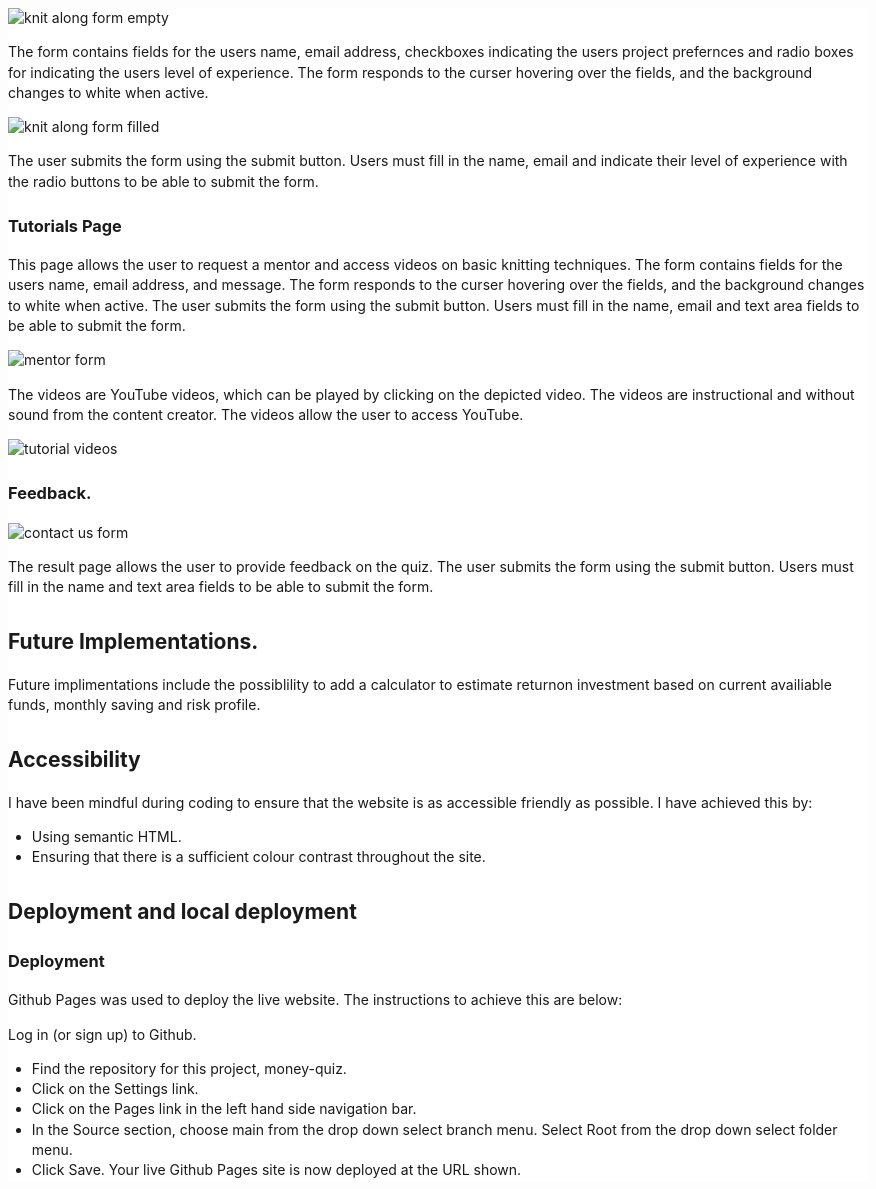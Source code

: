![knit along form empty](/assets/images/readmeimages/knitalong_form_empty.png)

The form contains fields for the users name, email address, checkboxes indicating the users project prefernces and radio boxes for indicating the users level of experience. The form responds to the curser hovering over the fields, and the background changes to white when active.

![knit along form filled](/assets/images/readmeimages/knitalong_form_filled.png)

The user submits the form using the submit button. Users must fill in the name, email and indicate their level of experience with the radio buttons to be able to submit the form.

### Tutorials Page
This page allows the user to request a mentor and access videos on basic knitting techniques. The form contains fields for the users name, email address, and message. The form responds to the curser hovering over the fields, and the background changes to white when active. The user submits the form using the submit button. Users must fill in the name, email and text area fields to be able to submit the form.

![mentor form](/assets/images/readmeimages/tutorials_form.png)

The videos are YouTube videos, which can be played by clicking on the depicted video. The videos are instructional and without sound from the content creator. The videos allow the user to access YouTube.

![tutorial videos](/assets/images/readmeimages/tutorials_videos.png)

### Feedback.

![contact us form](/assets/images/readmeimages/contactus_form.png)

The result page allows the user to provide feedback on the quiz. The user submits the form using the submit button. Users must fill in the name and text area fields to be able to submit the form.

## Future Implementations. 
Future implimentations include the possiblility to add a calculator to estimate returnon investment based on current availiable funds, monthly saving and risk profile. 

## Accessibility 
I have been mindful during coding to ensure that the website is as accessible friendly as possible. I have achieved this by:
- Using semantic HTML.
- Ensuring that there is a sufficient colour contrast throughout the site.

## Deployment and local deployment
### Deployment
Github Pages was used to deploy the live website. The instructions to achieve this are below:

Log in (or sign up) to Github.
- Find the repository for this project, money-quiz.
- Click on the Settings link.
- Click on the Pages link in the left hand side navigation bar.
- In the Source section, choose main from the drop down select branch menu. Select Root from the drop down select folder menu.
- Click Save. Your live Github Pages site is now deployed at the URL shown.
